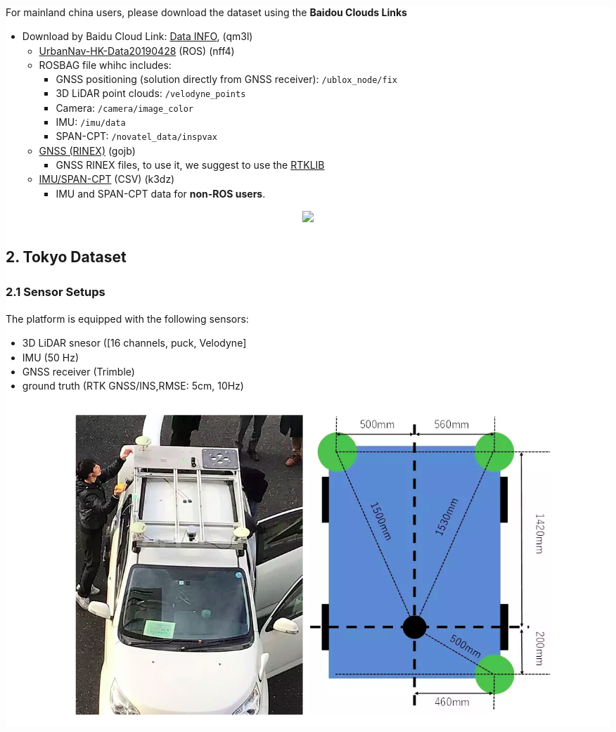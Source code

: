For mainland china users, please download the dataset using the **Baidou Clouds Links**
- Download by Baidu Cloud Link: [Data INFO](https://pan.baidu.com/s/1QeeJMZutOtZBK0wXnVKM3Q), (qm3l)
  - [UrbanNav-HK-Data20190428](https://pan.baidu.com/s/1ieaSk9MPBgSvfuJhHTbDjQ) (ROS)  (nff4)
  - ROSBAG file whihc includes:
      - GNSS positioning (solution directly from GNSS receiver): ```/ublox_node/fix```
      - 3D LiDAR point clouds: ```/velodyne_points```
      - Camera: ```/camera/image_color```
      - IMU: ```/imu/data```
      - SPAN-CPT: ```/novatel_data/inspvax```
  - [GNSS (RINEX)](https://pan.baidu.com/s/1VEhmaf56R4cKeoUpZBrOug) (gojb)
    - GNSS RINEX files, to use it, we suggest to use the [RTKLIB](http://www.rtklib.com/)
  - [IMU/SPAN-CPT](https://pan.baidu.com/s/12gMv9EXt5Rpqu_14xcIaVw) (CSV) (k3dz)
    - IMU and SPAN-CPT data for **non-ROS users**.

<p align="center">
  <img width="712pix" src="img/UrbanNav-HK-Data20190428.gif">
</p>

## 2. Tokyo Dataset
### 2.1 **Sensor Setups**
The platform is equipped with the following sensors:
  - 3D LiDAR snesor ([16 channels, puck, Velodyne] 
  - IMU (50 Hz)
  - GNSS receiver (Trimble)
  - ground truth (RTK GNSS/INS,RMSE: 5cm, 10Hz) 

<p align="center">
  <img width="712pix" src="img/tokyosensor.png">
</p>
